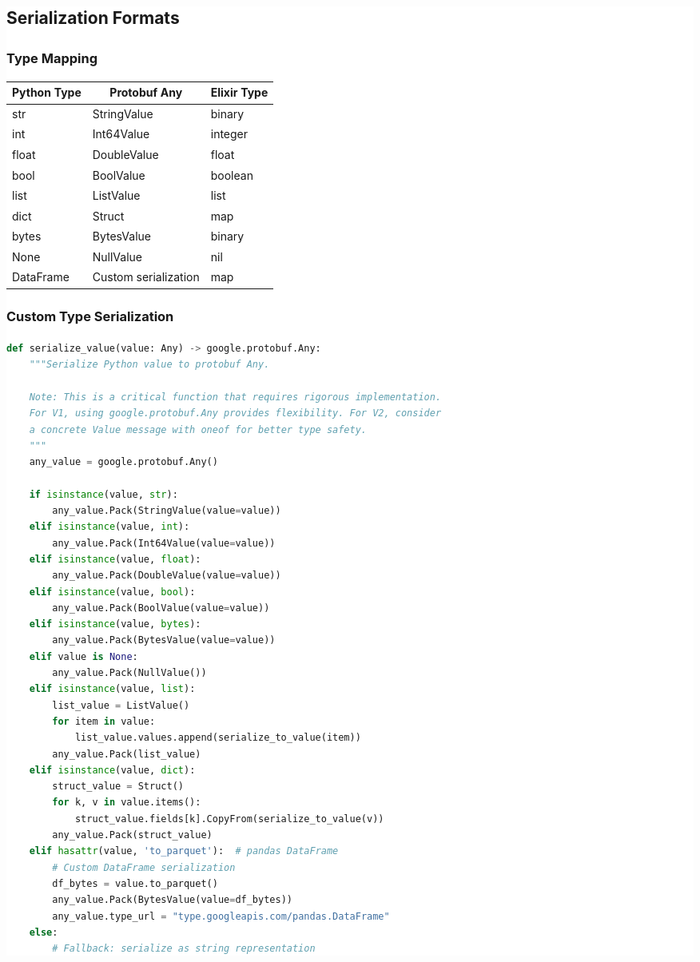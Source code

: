## Serialization Formats

### Type Mapping

| Python Type | Protobuf Any | Elixir Type |
|-------------|--------------|-------------|
| str | StringValue | binary |
| int | Int64Value | integer |
| float | DoubleValue | float |
| bool | BoolValue | boolean |
| list | ListValue | list |
| dict | Struct | map |
| bytes | BytesValue | binary |
| None | NullValue | nil |
| DataFrame | Custom serialization | map |

### Custom Type Serialization

```python
def serialize_value(value: Any) -> google.protobuf.Any:
    """Serialize Python value to protobuf Any.
    
    Note: This is a critical function that requires rigorous implementation.
    For V1, using google.protobuf.Any provides flexibility. For V2, consider
    a concrete Value message with oneof for better type safety.
    """
    any_value = google.protobuf.Any()
    
    if isinstance(value, str):
        any_value.Pack(StringValue(value=value))
    elif isinstance(value, int):
        any_value.Pack(Int64Value(value=value))
    elif isinstance(value, float):
        any_value.Pack(DoubleValue(value=value))
    elif isinstance(value, bool):
        any_value.Pack(BoolValue(value=value))
    elif isinstance(value, bytes):
        any_value.Pack(BytesValue(value=value))
    elif value is None:
        any_value.Pack(NullValue())
    elif isinstance(value, list):
        list_value = ListValue()
        for item in value:
            list_value.values.append(serialize_to_value(item))
        any_value.Pack(list_value)
    elif isinstance(value, dict):
        struct_value = Struct()
        for k, v in value.items():
            struct_value.fields[k].CopyFrom(serialize_to_value(v))
        any_value.Pack(struct_value)
    elif hasattr(value, 'to_parquet'):  # pandas DataFrame
        # Custom DataFrame serialization
        df_bytes = value.to_parquet()
        any_value.Pack(BytesValue(value=df_bytes))
        any_value.type_url = "type.googleapis.com/pandas.DataFrame"
    else:
        # Fallback: serialize as string representation
```